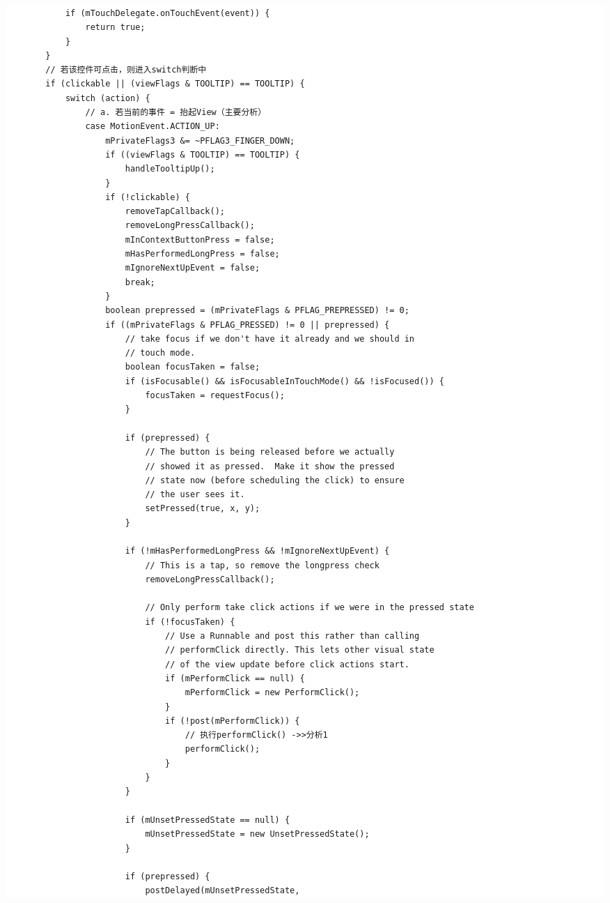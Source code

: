 ```
            if (mTouchDelegate.onTouchEvent(event)) {
                return true;
            }
        }
        // 若该控件可点击，则进入switch判断中
        if (clickable || (viewFlags & TOOLTIP) == TOOLTIP) {
            switch (action) {
                // a. 若当前的事件 = 抬起View（主要分析）
                case MotionEvent.ACTION_UP:
                    mPrivateFlags3 &= ~PFLAG3_FINGER_DOWN;
                    if ((viewFlags & TOOLTIP) == TOOLTIP) {
                        handleTooltipUp();
                    }
                    if (!clickable) {
                        removeTapCallback();
                        removeLongPressCallback();
                        mInContextButtonPress = false;
                        mHasPerformedLongPress = false;
                        mIgnoreNextUpEvent = false;
                        break;
                    }
                    boolean prepressed = (mPrivateFlags & PFLAG_PREPRESSED) != 0;
                    if ((mPrivateFlags & PFLAG_PRESSED) != 0 || prepressed) {
                        // take focus if we don't have it already and we should in
                        // touch mode.
                        boolean focusTaken = false;
                        if (isFocusable() && isFocusableInTouchMode() && !isFocused()) {
                            focusTaken = requestFocus();
                        }

                        if (prepressed) {
                            // The button is being released before we actually
                            // showed it as pressed.  Make it show the pressed
                            // state now (before scheduling the click) to ensure
                            // the user sees it.
                            setPressed(true, x, y);
                        }

                        if (!mHasPerformedLongPress && !mIgnoreNextUpEvent) {
                            // This is a tap, so remove the longpress check
                            removeLongPressCallback();

                            // Only perform take click actions if we were in the pressed state
                            if (!focusTaken) {
                                // Use a Runnable and post this rather than calling
                                // performClick directly. This lets other visual state
                                // of the view update before click actions start.
                                if (mPerformClick == null) {
                                    mPerformClick = new PerformClick();
                                }
                                if (!post(mPerformClick)) {
                                    // 执行performClick() ->>分析1
                                    performClick();
                                }
                            }
                        }

                        if (mUnsetPressedState == null) {
                            mUnsetPressedState = new UnsetPressedState();
                        }

                        if (prepressed) {
                            postDelayed(mUnsetPressedState,
```